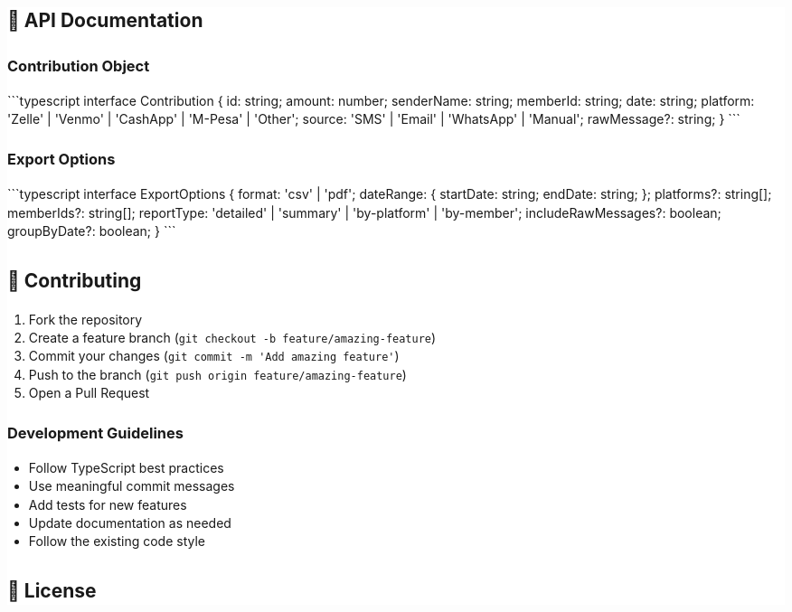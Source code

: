 ## 📝 API Documentation

### Contribution Object

\`\`\`typescript
interface Contribution {
  id: string;
  amount: number;
  senderName: string;
  memberId: string;
  date: string;
  platform: 'Zelle' | 'Venmo' | 'CashApp' | 'M-Pesa' | 'Other';
  source: 'SMS' | 'Email' | 'WhatsApp' | 'Manual';
  rawMessage?: string;
}
\`\`\`

### Export Options

\`\`\`typescript
interface ExportOptions {
  format: 'csv' | 'pdf';
  dateRange: {
    startDate: string;
    endDate: string;
  };
  platforms?: string[];
  memberIds?: string[];
  reportType: 'detailed' | 'summary' | 'by-platform' | 'by-member';
  includeRawMessages?: boolean;
  groupByDate?: boolean;
}
\`\`\`

## 🤝 Contributing

1. Fork the repository
2. Create a feature branch (`git checkout -b feature/amazing-feature`)
3. Commit your changes (`git commit -m 'Add amazing feature'`)
4. Push to the branch (`git push origin feature/amazing-feature`)
5. Open a Pull Request

### Development Guidelines

- Follow TypeScript best practices
- Use meaningful commit messages
- Add tests for new features
- Update documentation as needed
- Follow the existing code style

## 📄 License
